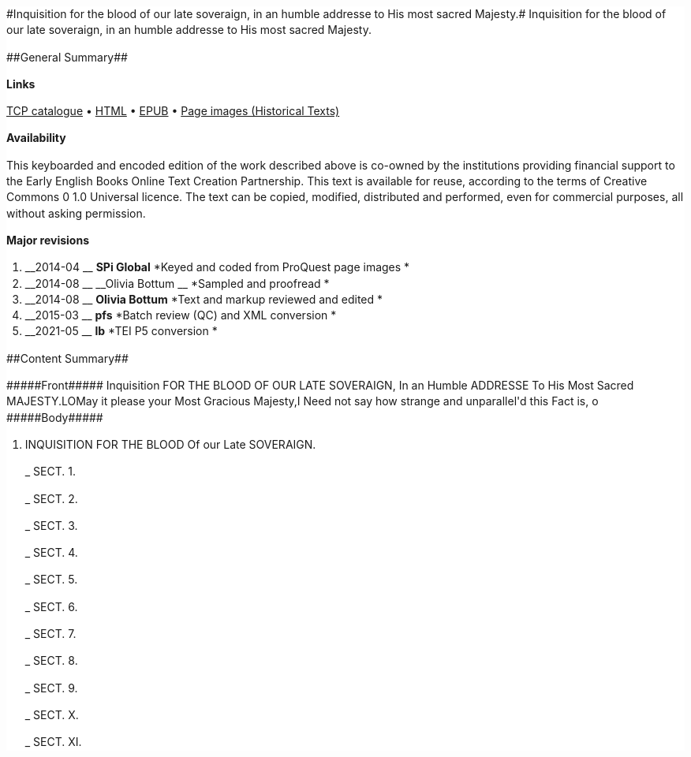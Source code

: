 #Inquisition for the blood of our late soveraign, in an humble addresse to His most sacred Majesty.#
Inquisition for the blood of our late soveraign, in an humble addresse to His most sacred Majesty.

##General Summary##

**Links**

[TCP catalogue](http://www.ota.ox.ac.uk/tcp/)  • 
[HTML](http://tei.it.ox.ac.uk/tcp/Texts-HTML/free/A45/A45916.html)  • 
[EPUB](http://tei.it.ox.ac.uk/tcp/Texts-EPUB/free/A45/A45916.epub) • 
[Page images (Historical Texts)](https://historicaltexts.jisc.ac.uk/eebo-99831904e)

**Availability**

This keyboarded and encoded edition of the work described above is co-owned by the
    institutions providing financial support to the Early English Books Online Text Creation
    Partnership. This text is available for reuse, according to the terms of  Creative Commons 0 1.0 Universal
    licence. The text can be copied, modified, distributed and performed, even for commercial
    purposes, all without asking permission.

**Major revisions**

1. __2014-04 __ __SPi Global__ *Keyed and coded from ProQuest page images *
1. __2014-08 __ __Olivia Bottum __ *Sampled and proofread *
1. __2014-08 __ __Olivia Bottum__ *Text and markup reviewed and edited *
1. __2015-03 __ __pfs__ *Batch review (QC) and XML conversion *
1. __2021-05 __ __lb__ *TEI P5 conversion *

##Content Summary##

#####Front#####
Inquisition FOR THE BLOOD OF OUR LATE SOVERAIGN, In an Humble ADDRESSE To His Most Sacred MAJESTY.LOMay it please your Most Gracious Majesty,I Need not say how strange and unparallel'd this Fact is, o
#####Body#####

1. INQUISITION FOR THE BLOOD Of our Late SOVERAIGN.

    _ SECT. 1.

    _ SECT. 2.

    _ SECT. 3.

    _ SECT. 4.

    _ SECT. 5.

    _ SECT. 6.

    _ SECT. 7.

    _ SECT. 8.

    _ SECT. 9.

    _ SECT. X.

    _ SECT. XI.
